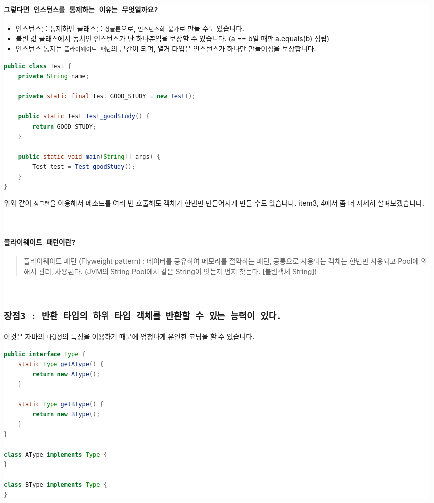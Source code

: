 ### `그렇다면 인스턴스를 통제하는 이유는 무엇일까요?`

- 인스턴스를 통제하면 클래스를 `싱글톤`으로, `인스턴스화 불가`로 만들 수도 있습니다.
- 불변 값 클래스에서 동치인 인스턴스가 단 하나뿐임을 보장할 수 있습니다. (a == b일 때만 a.equals(b) 성립)
- 인스턴스 통제는 `플라이웨이트 패턴`의 근간이 되며, 열거 타입은 인스턴스가 하나만 만들어짐을 보장합니다.  

```java
public class Test {
    private String name;
    
    private static final Test GOOD_STUDY = new Test();
    
    public static Test Test_goodStudy() {
        return GOOD_STUDY;
    }

    public static void main(String[] args) {
        Test test = Test_goodStudy();
    }
}
```

위와 같이 `싱글턴`을 이용해서 메소드를 여러 번 호출해도 객체가 한번만 만들어지게 만들 수도 있습니다. item3, 4에서 좀 더 자세히 살펴보겠습니다.

<br>

### `플라이웨이트 패턴이란?`

> 플라이웨이트 패턴 (Flyweight pattern) : 데이터를 공유하여 메모리를 절약하는 패턴, 공통으로 사용되는 객체는 한번만 사용되고 Pool에 의해서 관리, 사용된다.
> (JVM의 String Pool에서 같은 String이 잇는지 먼저 찾는다. [불변객체 String])

<br>

## `장점3 : 반환 타입의 하위 타입 객체를 반환할 수 있는 능력이 있다.`

이것은 자바의 `다형성`의 특징을 이용하기 때문에 엄청나게 유연한 코딩을 할 수 있습니다. 

```java
public interface Type {
    static Type getAType() {
        return new AType();
    }

    static Type getBType() {
        return new BType();
    }
}

class AType implements Type {
}

class BType implements Type {
}
```
